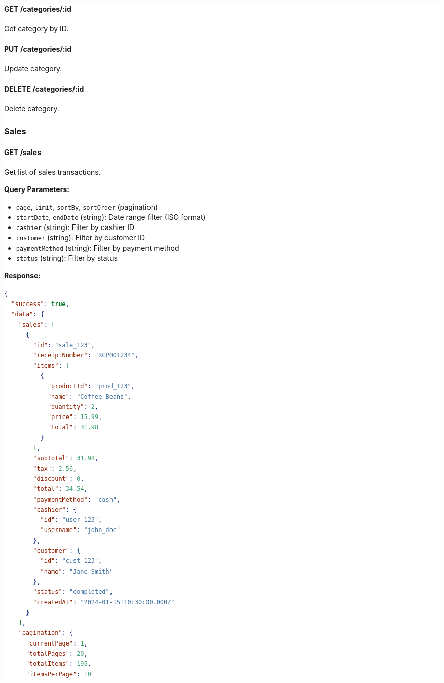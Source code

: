 #### GET /categories/:id

Get category by ID.

#### PUT /categories/:id

Update category.

#### DELETE /categories/:id

Delete category.

### Sales

#### GET /sales

Get list of sales transactions.

**Query Parameters:**
- `page`, `limit`, `sortBy`, `sortOrder` (pagination)
- `startDate`, `endDate` (string): Date range filter (ISO format)
- `cashier` (string): Filter by cashier ID
- `customer` (string): Filter by customer ID
- `paymentMethod` (string): Filter by payment method
- `status` (string): Filter by status

**Response:**
```json
{
  "success": true,
  "data": {
    "sales": [
      {
        "id": "sale_123",
        "receiptNumber": "RCP001234",
        "items": [
          {
            "productId": "prod_123",
            "name": "Coffee Beans",
            "quantity": 2,
            "price": 15.99,
            "total": 31.98
          }
        ],
        "subtotal": 31.98,
        "tax": 2.56,
        "discount": 0,
        "total": 34.54,
        "paymentMethod": "cash",
        "cashier": {
          "id": "user_123",
          "username": "john_doe"
        },
        "customer": {
          "id": "cust_123",
          "name": "Jane Smith"
        },
        "status": "completed",
        "createdAt": "2024-01-15T10:30:00.000Z"
      }
    ],
    "pagination": {
      "currentPage": 1,
      "totalPages": 20,
      "totalItems": 195,
      "itemsPerPage": 10
```
